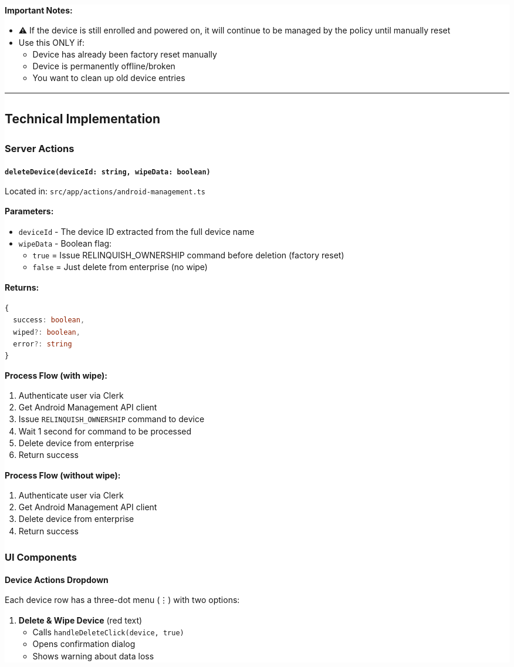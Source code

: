 **Important Notes:**
- ⚠️ If the device is still enrolled and powered on, it will continue to be managed by the policy until manually reset
- Use this ONLY if:
  - Device has already been factory reset manually
  - Device is permanently offline/broken
  - You want to clean up old device entries

---

## Technical Implementation

### Server Actions

**`deleteDevice(deviceId: string, wipeData: boolean)`**

Located in: `src/app/actions/android-management.ts`

**Parameters:**
- `deviceId` - The device ID extracted from the full device name
- `wipeData` - Boolean flag:
  - `true` = Issue RELINQUISH_OWNERSHIP command before deletion (factory reset)
  - `false` = Just delete from enterprise (no wipe)

**Returns:**
```typescript
{
  success: boolean,
  wiped?: boolean,
  error?: string
}
```

**Process Flow (with wipe):**
1. Authenticate user via Clerk
2. Get Android Management API client
3. Issue `RELINQUISH_OWNERSHIP` command to device
4. Wait 1 second for command to be processed
5. Delete device from enterprise
6. Return success

**Process Flow (without wipe):**
1. Authenticate user via Clerk
2. Get Android Management API client
3. Delete device from enterprise
4. Return success

### UI Components

**Device Actions Dropdown**

Each device row has a three-dot menu (⋮) with two options:

1. **Delete & Wipe Device** (red text)
   - Calls `handleDeleteClick(device, true)`
   - Opens confirmation dialog
   - Shows warning about data loss
